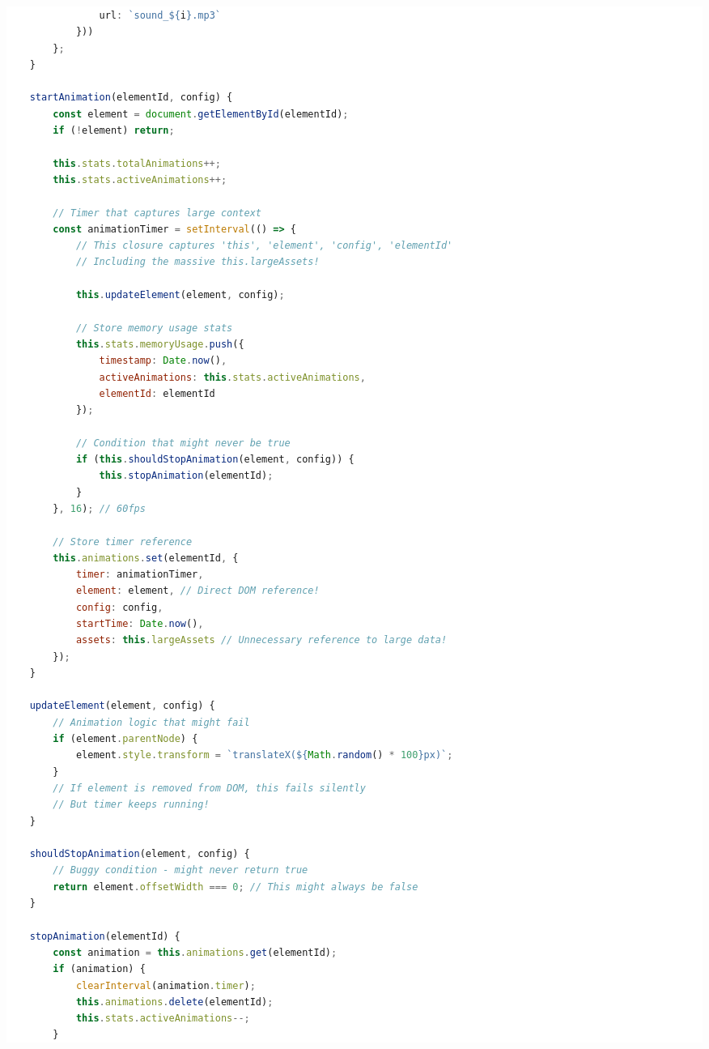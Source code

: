 ```javascript
                url: `sound_${i}.mp3`
            }))
        };
    }
    
    startAnimation(elementId, config) {
        const element = document.getElementById(elementId);
        if (!element) return;
        
        this.stats.totalAnimations++;
        this.stats.activeAnimations++;
        
        // Timer that captures large context
        const animationTimer = setInterval(() => {
            // This closure captures 'this', 'element', 'config', 'elementId'
            // Including the massive this.largeAssets!
            
            this.updateElement(element, config);
            
            // Store memory usage stats
            this.stats.memoryUsage.push({
                timestamp: Date.now(),
                activeAnimations: this.stats.activeAnimations,
                elementId: elementId
            });
            
            // Condition that might never be true
            if (this.shouldStopAnimation(element, config)) {
                this.stopAnimation(elementId);
            }
        }, 16); // 60fps
        
        // Store timer reference
        this.animations.set(elementId, {
            timer: animationTimer,
            element: element, // Direct DOM reference!
            config: config,
            startTime: Date.now(),
            assets: this.largeAssets // Unnecessary reference to large data!
        });
    }
    
    updateElement(element, config) {
        // Animation logic that might fail
        if (element.parentNode) {
            element.style.transform = `translateX(${Math.random() * 100}px)`;
        }
        // If element is removed from DOM, this fails silently
        // But timer keeps running!
    }
    
    shouldStopAnimation(element, config) {
        // Buggy condition - might never return true
        return element.offsetWidth === 0; // This might always be false
    }
    
    stopAnimation(elementId) {
        const animation = this.animations.get(elementId);
        if (animation) {
            clearInterval(animation.timer);
            this.animations.delete(elementId);
            this.stats.activeAnimations--;
        }
```